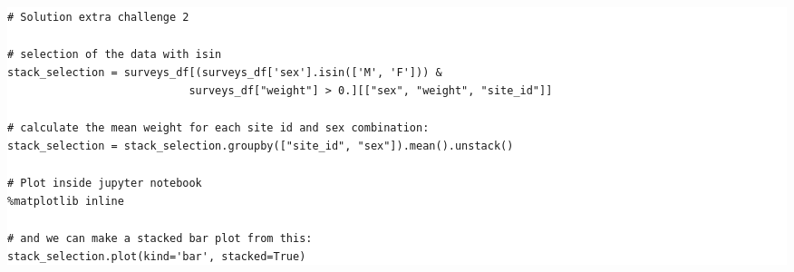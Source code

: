 ```{code-cell} ipython3
# Solution extra challenge 2

# selection of the data with isin
stack_selection = surveys_df[(surveys_df['sex'].isin(['M', 'F'])) &
							surveys_df["weight"] > 0.][["sex", "weight", "site_id"]]

# calculate the mean weight for each site id and sex combination:
stack_selection = stack_selection.groupby(["site_id", "sex"]).mean().unstack()

# Plot inside jupyter notebook
%matplotlib inline

# and we can make a stacked bar plot from this:
stack_selection.plot(kind='bar', stacked=True)
```
